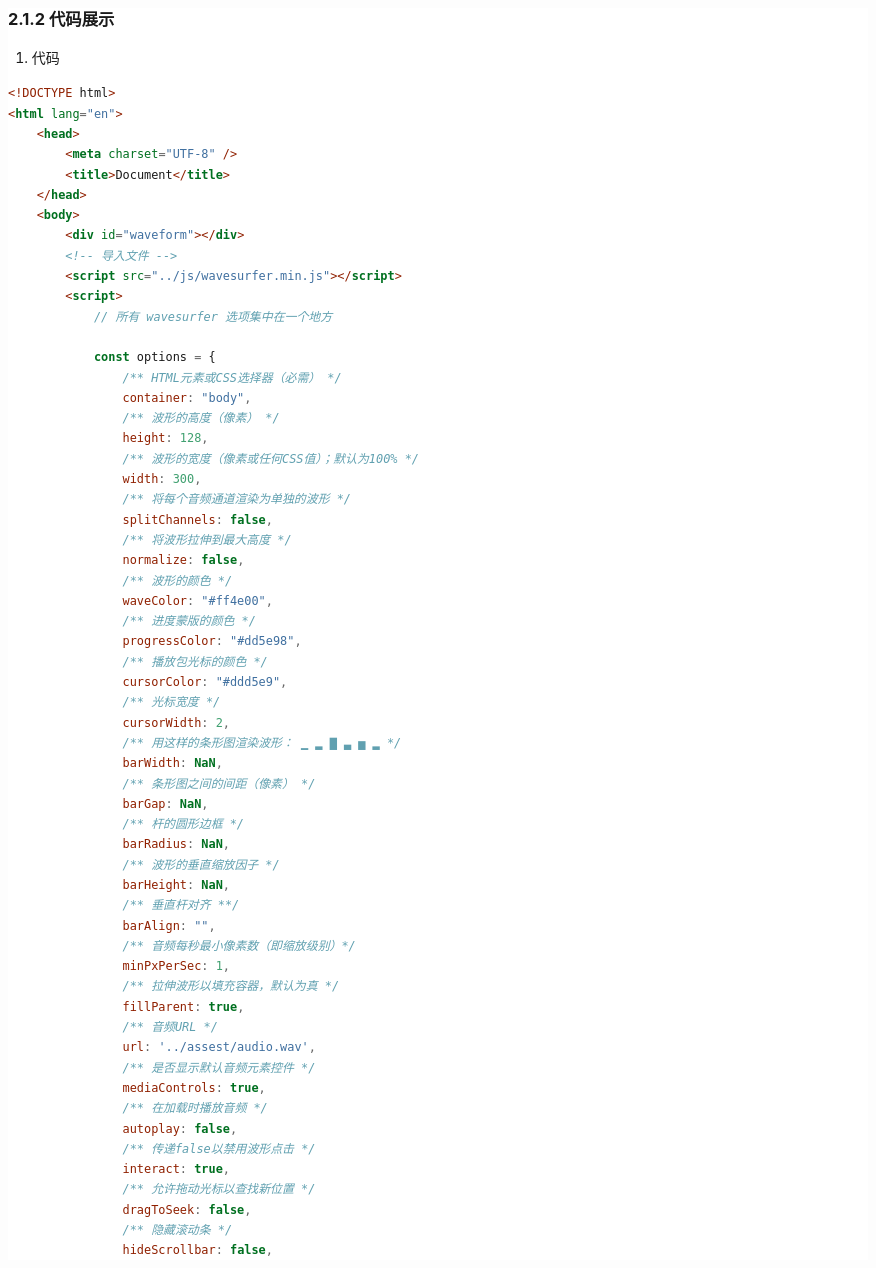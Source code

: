 ### 2.1.2 代码展示


1. 代码

```html
<!DOCTYPE html>
<html lang="en">
    <head>
        <meta charset="UTF-8" />
        <title>Document</title>
    </head>
    <body>
        <div id="waveform"></div>
        <!-- 导入文件 -->
        <script src="../js/wavesurfer.min.js"></script>
        <script>
            // 所有 wavesurfer 选项集中在一个地方

            const options = {
                /** HTML元素或CSS选择器（必需） */
                container: "body",
                /** 波形的高度（像素） */
                height: 128,
                /** 波形的宽度（像素或任何CSS值）；默认为100% */
                width: 300,
                /** 将每个音频通道渲染为单独的波形 */
                splitChannels: false,
                /** 将波形拉伸到最大高度 */
                normalize: false,
                /** 波形的颜色 */
                waveColor: "#ff4e00",
                /** 进度蒙版的颜色 */
                progressColor: "#dd5e98",
                /** 播放包光标的颜色 */
                cursorColor: "#ddd5e9",
                /** 光标宽度 */
                cursorWidth: 2,
                /** 用这样的条形图渲染波形： ▁ ▂ ▇ ▃ ▅ ▂ */
                barWidth: NaN,
                /** 条形图之间的间距（像素） */
                barGap: NaN,
                /** 杆的圆形边框 */
                barRadius: NaN,
                /** 波形的垂直缩放因子 */
                barHeight: NaN,
                /** 垂直杆对齐 **/
                barAlign: "",
                /** 音频每秒最小像素数（即缩放级别）*/
                minPxPerSec: 1,
                /** 拉伸波形以填充容器，默认为真 */
                fillParent: true,
                /** 音频URL */
                url: '../assest/audio.wav',
                /** 是否显示默认音频元素控件 */
                mediaControls: true,
                /** 在加载时播放音频 */
                autoplay: false,
                /** 传递false以禁用波形点击 */
                interact: true,
                /** 允许拖动光标以查找新位置 */
                dragToSeek: false,
                /** 隐藏滚动条 */
                hideScrollbar: false,
```